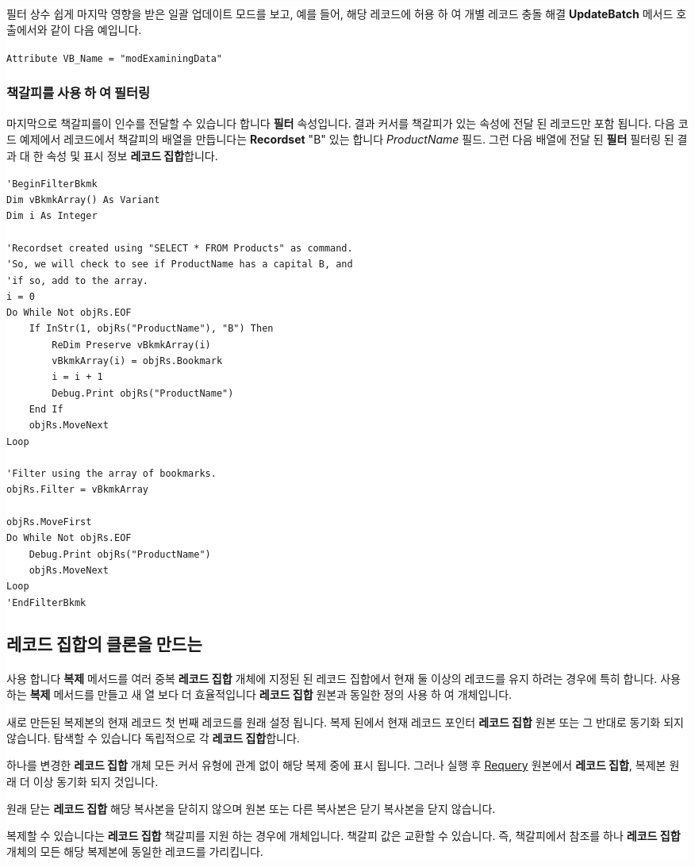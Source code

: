  필터 상수 쉽게 마지막 영향을 받은 일괄 업데이트 모드를 보고, 예를 들어, 해당 레코드에 허용 하 여 개별 레코드 충돌 해결 **UpdateBatch** 메서드 호출에서와 같이 다음 예입니다.  
  
 `Attribute VB_Name = "modExaminingData"`  
  
### <a name="filtering-with-bookmarks"></a>책갈피를 사용 하 여 필터링  
 마지막으로 책갈피를이 인수를 전달할 수 있습니다 합니다 **필터** 속성입니다. 결과 커서를 책갈피가 있는 속성에 전달 된 레코드만 포함 됩니다. 다음 코드 예제에서 레코드에서 책갈피의 배열을 만듭니다는 **Recordset** "B" 있는 합니다 *ProductName* 필드. 그런 다음 배열에 전달 된 **필터** 필터링 된 결과 대 한 속성 및 표시 정보 **레코드 집합**합니다.  
  
```  
'BeginFilterBkmk  
Dim vBkmkArray() As Variant  
Dim i As Integer  
  
'Recordset created using "SELECT * FROM Products" as command.  
'So, we will check to see if ProductName has a capital B, and  
'if so, add to the array.  
i = 0  
Do While Not objRs.EOF  
    If InStr(1, objRs("ProductName"), "B") Then  
        ReDim Preserve vBkmkArray(i)  
        vBkmkArray(i) = objRs.Bookmark  
        i = i + 1  
        Debug.Print objRs("ProductName")  
    End If  
    objRs.MoveNext  
Loop  
  
'Filter using the array of bookmarks.  
objRs.Filter = vBkmkArray  
  
objRs.MoveFirst  
Do While Not objRs.EOF  
    Debug.Print objRs("ProductName")  
    objRs.MoveNext  
Loop  
'EndFilterBkmk  
```  
  
## <a name="creating-a-clone-of-a-recordset"></a>레코드 집합의 클론을 만드는  
 사용 합니다 **복제** 메서드를 여러 중복 **레코드 집합** 개체에 지정된 된 레코드 집합에서 현재 둘 이상의 레코드를 유지 하려는 경우에 특히 합니다. 사용 하는 **복제** 메서드를 만들고 새 열 보다 더 효율적입니다 **레코드 집합** 원본과 동일한 정의 사용 하 여 개체입니다.  
  
 새로 만든된 복제본의 현재 레코드 첫 번째 레코드를 원래 설정 됩니다. 복제 된에서 현재 레코드 포인터 **레코드 집합** 원본 또는 그 반대로 동기화 되지 않습니다. 탐색할 수 있습니다 독립적으로 각 **레코드 집합**합니다.  
  
 하나를 변경한 **레코드 집합** 개체 모든 커서 유형에 관계 없이 해당 복제 중에 표시 됩니다. 그러나 실행 후 [Requery](../../../ado/reference/ado-api/requery-method.md) 원본에서 **레코드 집합**, 복제본 원래 더 이상 동기화 되지 것입니다.  
  
 원래 닫는 **레코드 집합** 해당 복사본을 닫히지 않으며 원본 또는 다른 복사본은 닫기 복사본을 닫지 않습니다.  
  
 복제할 수 있습니다는 **레코드 집합** 책갈피를 지원 하는 경우에 개체입니다. 책갈피 값은 교환할 수 있습니다. 즉, 책갈피에서 참조를 하나 **레코드 집합** 개체의 모든 해당 복제본에 동일한 레코드를 가리킵니다.

